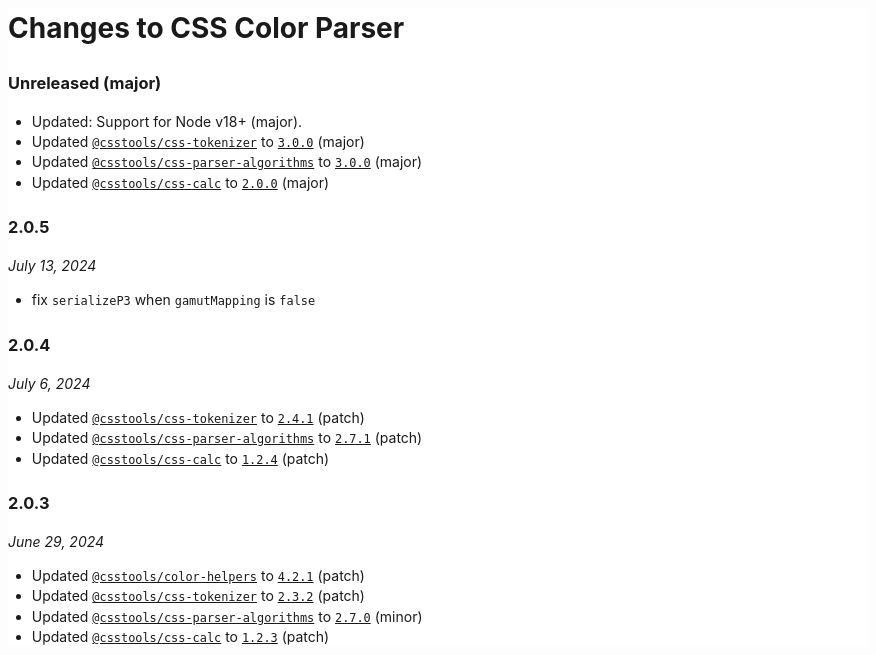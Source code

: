 # Changes to CSS Color Parser

### Unreleased (major)

- Updated: Support for Node v18+ (major).
- Updated [`@csstools/css-tokenizer`](https://github.com/csstools/postcss-plugins/tree/main/packages/css-tokenizer) to [`3.0.0`](https://github.com/csstools/postcss-plugins/tree/main/packages/css-tokenizer/CHANGELOG.md#300) (major)
- Updated [`@csstools/css-parser-algorithms`](https://github.com/csstools/postcss-plugins/tree/main/packages/css-parser-algorithms) to [`3.0.0`](https://github.com/csstools/postcss-plugins/tree/main/packages/css-parser-algorithms/CHANGELOG.md#300) (major)
- Updated [`@csstools/css-calc`](https://github.com/csstools/postcss-plugins/tree/main/packages/css-calc) to [`2.0.0`](https://github.com/csstools/postcss-plugins/tree/main/packages/css-calc/CHANGELOG.md#200) (major)

### 2.0.5

_July 13, 2024_

- fix `serializeP3` when `gamutMapping` is `false`

### 2.0.4

_July 6, 2024_

- Updated [`@csstools/css-tokenizer`](https://github.com/csstools/postcss-plugins/tree/main/packages/css-tokenizer) to [`2.4.1`](https://github.com/csstools/postcss-plugins/tree/main/packages/css-tokenizer/CHANGELOG.md#241) (patch)
- Updated [`@csstools/css-parser-algorithms`](https://github.com/csstools/postcss-plugins/tree/main/packages/css-parser-algorithms) to [`2.7.1`](https://github.com/csstools/postcss-plugins/tree/main/packages/css-parser-algorithms/CHANGELOG.md#271) (patch)
- Updated [`@csstools/css-calc`](https://github.com/csstools/postcss-plugins/tree/main/packages/css-calc) to [`1.2.4`](https://github.com/csstools/postcss-plugins/tree/main/packages/css-calc/CHANGELOG.md#124) (patch)

### 2.0.3

_June 29, 2024_

- Updated [`@csstools/color-helpers`](https://github.com/csstools/postcss-plugins/tree/main/packages/color-helpers) to [`4.2.1`](https://github.com/csstools/postcss-plugins/tree/main/packages/color-helpers/CHANGELOG.md#421) (patch)
- Updated [`@csstools/css-tokenizer`](https://github.com/csstools/postcss-plugins/tree/main/packages/css-tokenizer) to [`2.3.2`](https://github.com/csstools/postcss-plugins/tree/main/packages/css-tokenizer/CHANGELOG.md#232) (patch)
- Updated [`@csstools/css-parser-algorithms`](https://github.com/csstools/postcss-plugins/tree/main/packages/css-parser-algorithms) to [`2.7.0`](https://github.com/csstools/postcss-plugins/tree/main/packages/css-parser-algorithms/CHANGELOG.md#270) (minor)
- Updated [`@csstools/css-calc`](https://github.com/csstools/postcss-plugins/tree/main/packages/css-calc) to [`1.2.3`](https://github.com/csstools/postcss-plugins/tree/main/packages/css-calc/CHANGELOG.md#123) (patch)
